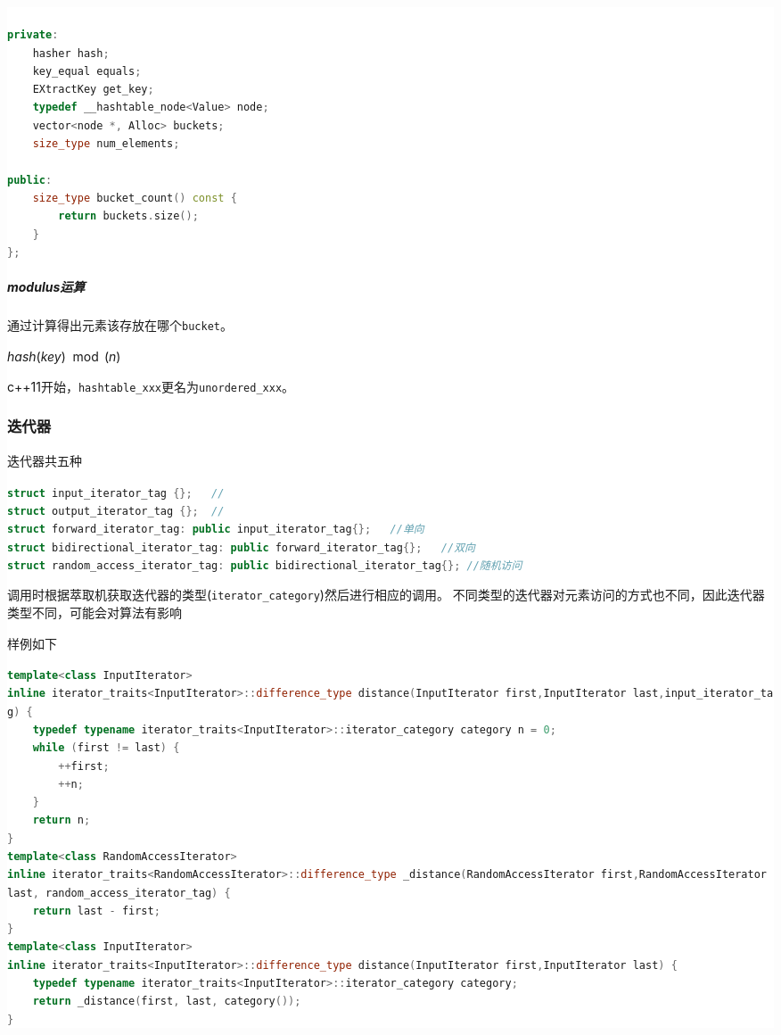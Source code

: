 ```c++

private:
    hasher hash;
    key_equal equals;
    EXtractKey get_key;
    typedef __hashtable_node<Value> node;
    vector<node *, Alloc> buckets;
    size_type num_elements;

public:
    size_type bucket_count() const {
        return buckets.size();
    }
};
```

##### modulus运算

通过计算得出元素该存放在哪个`bucket`。

$hash(key) \mod(n)$

c++11开始，`hashtable_xxx`更名为`unordered_xxx`。

### 迭代器

迭代器共五种

```cpp
struct input_iterator_tag {};	//
struct output_iterator_tag {};	//
struct forward_iterator_tag: public input_iterator_tag{};	//单向
struct bidirectional_iterator_tag: public forward_iterator_tag{};	//双向
struct random_access_iterator_tag: public bidirectional_iterator_tag{};	//随机访问
```

调用时根据萃取机获取迭代器的类型(`iterator_category`)然后进行相应的调用。
不同类型的迭代器对元素访问的方式也不同，因此迭代器类型不同，可能会对算法有影响

样例如下

```c++
template<class InputIterator>
inline iterator_traits<InputIterator>::difference_type distance(InputIterator first,InputIterator last,input_iterator_tag) {
    typedef typename iterator_traits<InputIterator>::iterator_category category n = 0;
    while (first != last) {
        ++first;
        ++n;
    }
    return n;
}
template<class RandomAccessIterator>
inline iterator_traits<RandomAccessIterator>::difference_type _distance(RandomAccessIterator first,RandomAccessIterator last, random_access_iterator_tag) {
    return last - first;
}
template<class InputIterator>
inline iterator_traits<InputIterator>::difference_type distance(InputIterator first,InputIterator last) {
    typedef typename iterator_traits<InputIterator>::iterator_category category;
    return _distance(first, last, category());
}
```
